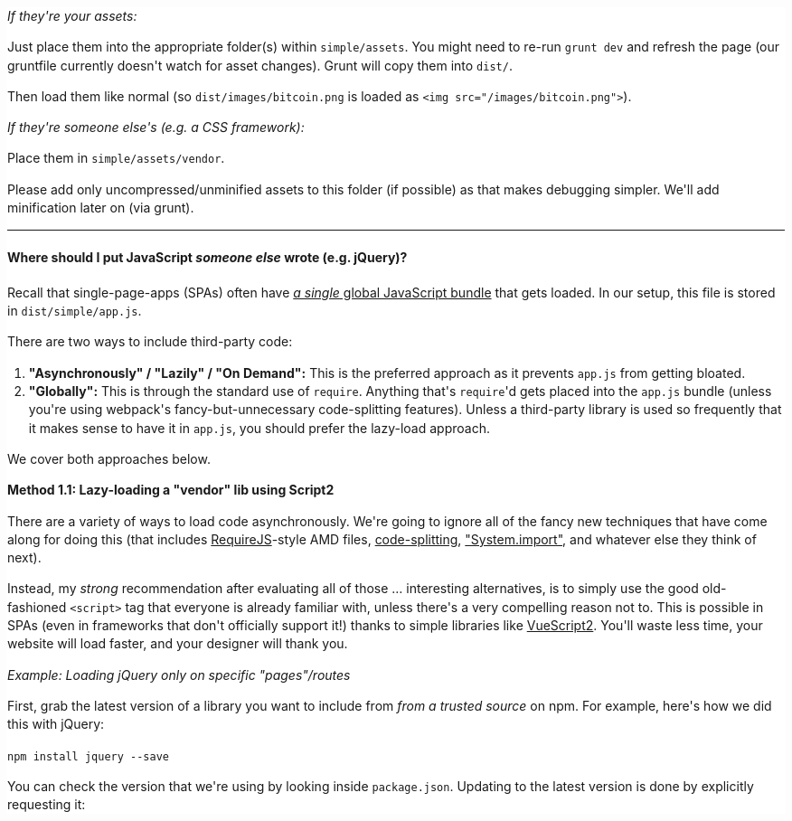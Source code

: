 *If they're your assets:*

Just place them into the appropriate folder(s) within `simple/assets`. You might need to re-run `grunt dev` and refresh the page (our gruntfile currently doesn't watch for asset changes). Grunt will copy them into `dist/`.

Then load them like normal (so `dist/images/bitcoin.png` is loaded as `<img src="/images/bitcoin.png">`).

*If they're someone else's (e.g. a CSS framework):*

Place them in `simple/assets/vendor`.

Please add only uncompressed/unminified assets to this folder (if possible) as that makes debugging simpler. We'll add minification later on (via grunt).

----

#### Where should I put JavaScript *someone else* wrote (e.g. jQuery)?

Recall that single-page-apps (SPAs) often have [*a single* global JavaScript bundle](#the-rise-of-the-single-page-app-spa) that gets loaded. In our setup, this file is stored in `dist/simple/app.js`.

There are two ways to include third-party code:

1. **"Asynchronously" / "Lazily" / "On Demand":** This is the preferred approach as it prevents `app.js` from getting bloated.
2. **"Globally":** This is through the standard use of `require`. Anything that's `require`'d gets placed into the `app.js` bundle (unless you're using webpack's fancy-but-unnecessary code-splitting features). Unless a third-party library is used so frequently that it makes sense to have it in `app.js`, you should prefer the lazy-load approach.

We cover both approaches below.

**Method 1.1: Lazy-loading a "vendor" lib using Script2**

There are a variety of ways to load code asynchronously. We're going to ignore all of the fancy new techniques that have come along for doing this (that includes [RequireJS](http://requirejs.org)-style AMD files, [code-splitting](https://router.vuejs.org/en/advanced/lazy-loading.html), ["System.import"](https://github.com/systemjs/systemjs), and whatever else they think of next).

Instead, my *strong* recommendation after evaluating all of those … interesting alternatives, is to simply use the good old-fashioned `<script>` tag that everyone is already familiar with, unless there's a very compelling reason not to. This is possible in SPAs (even in frameworks that don't officially support it!) thanks to simple libraries like [VueScript2](https://github.com/taoeffect/vue-script2). You'll waste less time, your website will load faster, and your designer will thank you.

*Example: Loading jQuery only on specific "pages"/routes*

First, grab the latest version of a library you want to include from *from a trusted source* on npm. For example, here's how we did this with jQuery:

```
npm install jquery --save
```

You can check the version that we're using by looking inside `package.json`. Updating to the latest version is done by explicitly requesting it:
